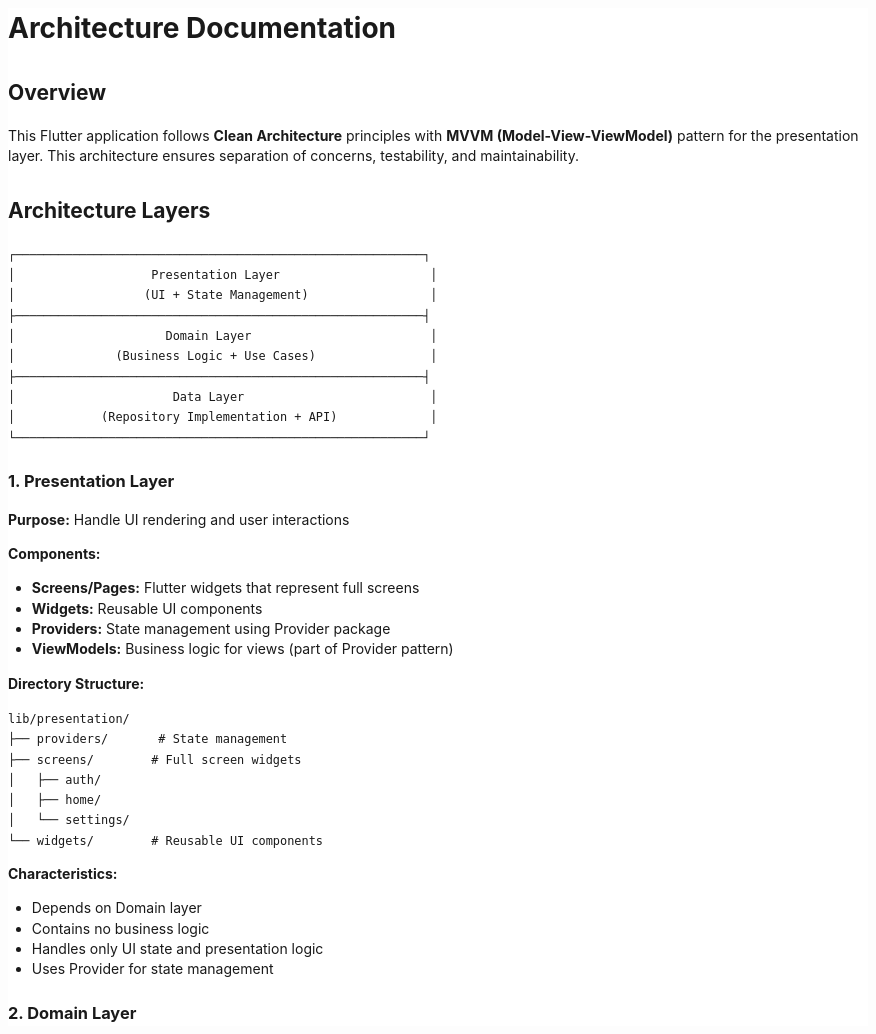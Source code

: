 # Architecture Documentation

## Overview

This Flutter application follows **Clean Architecture** principles with **MVVM (Model-View-ViewModel)** pattern for the presentation layer. This architecture ensures separation of concerns, testability, and maintainability.

## Architecture Layers

```
┌─────────────────────────────────────────────────────────┐
│                   Presentation Layer                     │
│                  (UI + State Management)                 │
├─────────────────────────────────────────────────────────┤
│                     Domain Layer                         │
│              (Business Logic + Use Cases)                │
├─────────────────────────────────────────────────────────┤
│                      Data Layer                          │
│            (Repository Implementation + API)             │
└─────────────────────────────────────────────────────────┘
```

### 1. Presentation Layer

**Purpose:** Handle UI rendering and user interactions

**Components:**
- **Screens/Pages:** Flutter widgets that represent full screens
- **Widgets:** Reusable UI components
- **Providers:** State management using Provider package
- **ViewModels:** Business logic for views (part of Provider pattern)

**Directory Structure:**
```
lib/presentation/
├── providers/       # State management
├── screens/        # Full screen widgets
│   ├── auth/
│   ├── home/
│   └── settings/
└── widgets/        # Reusable UI components
```

**Characteristics:**
- Depends on Domain layer
- Contains no business logic
- Handles only UI state and presentation logic
- Uses Provider for state management

### 2. Domain Layer
